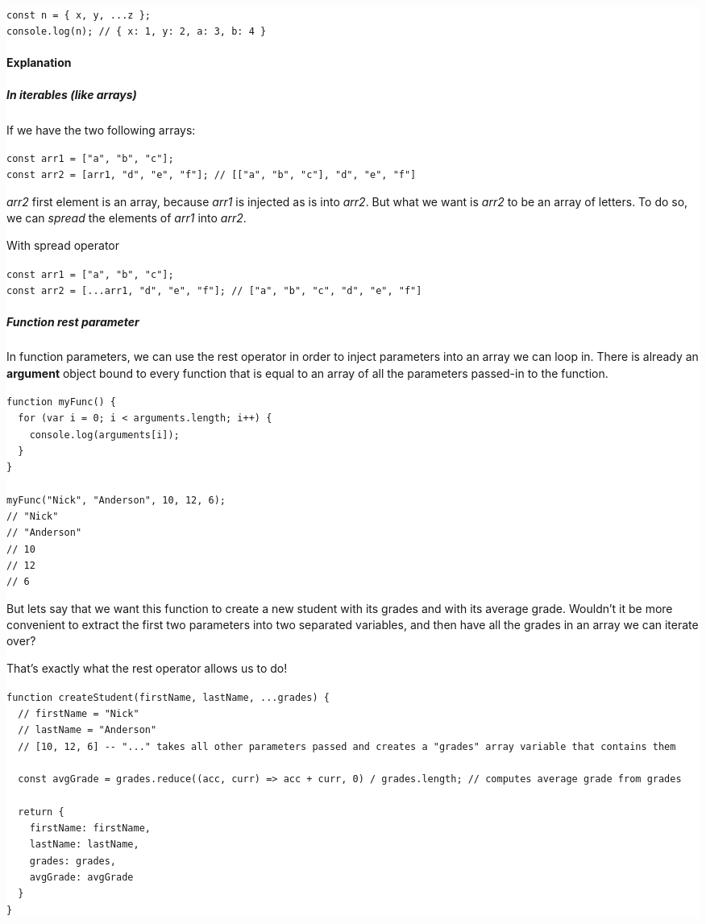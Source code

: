     const n = { x, y, ...z };
    console.log(n); // { x: 1, y: 2, a: 3, b: 4 }

#### Explanation

##### In iterables (like arrays)

If we have the two following arrays:

    const arr1 = ["a", "b", "c"];
    const arr2 = [arr1, "d", "e", "f"]; // [["a", "b", "c"], "d", "e", "f"]

*arr2* first element is an array, because *arr1* is injected as is into *arr2*. But what we want is *arr2* to be an array of letters. To do so, we can *spread* the elements of *arr1* into *arr2*.

With spread operator

    const arr1 = ["a", "b", "c"];
    const arr2 = [...arr1, "d", "e", "f"]; // ["a", "b", "c", "d", "e", "f"]

##### Function rest parameter

In function parameters, we can use the rest operator in order to inject parameters into an array we can loop in. There is already an **argument** object bound to every function that is equal to an array of all the parameters passed-in to the function.

    function myFunc() {
      for (var i = 0; i < arguments.length; i++) {
        console.log(arguments[i]);
      }
    }

    myFunc("Nick", "Anderson", 10, 12, 6);
    // "Nick"
    // "Anderson"
    // 10
    // 12
    // 6

But lets say that we want this function to create a new student with its grades and with its average grade. Wouldn’t it be more convenient to extract the first two parameters into two separated variables, and then have all the grades in an array we can iterate over?

That’s exactly what the rest operator allows us to do!

    function createStudent(firstName, lastName, ...grades) {
      // firstName = "Nick"
      // lastName = "Anderson"
      // [10, 12, 6] -- "..." takes all other parameters passed and creates a "grades" array variable that contains them

      const avgGrade = grades.reduce((acc, curr) => acc + curr, 0) / grades.length; // computes average grade from grades

      return {
        firstName: firstName,
        lastName: lastName,
        grades: grades,
        avgGrade: avgGrade
      }
    }
